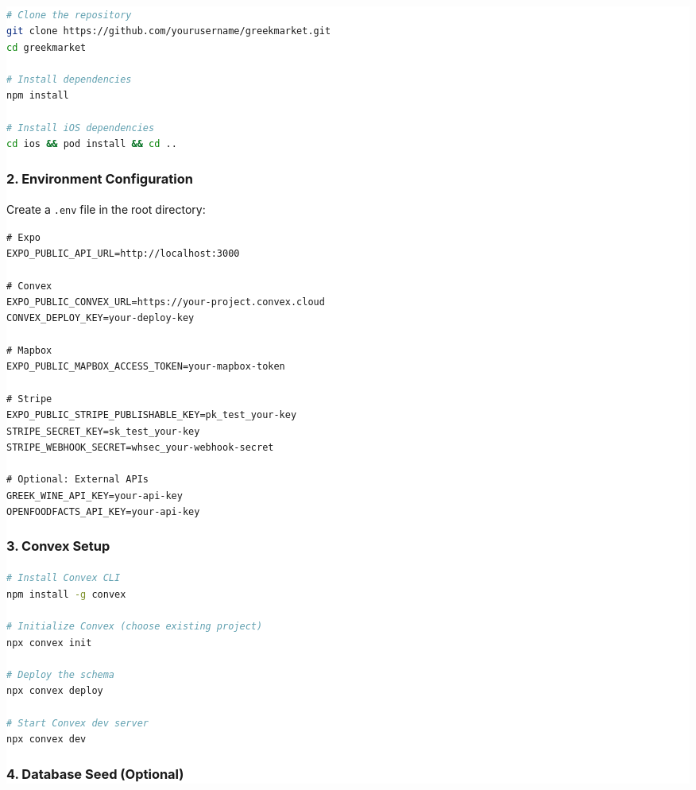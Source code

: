 ```bash
# Clone the repository
git clone https://github.com/yourusername/greekmarket.git
cd greekmarket

# Install dependencies
npm install

# Install iOS dependencies
cd ios && pod install && cd ..
```

### 2. Environment Configuration

Create a `.env` file in the root directory:

```env
# Expo
EXPO_PUBLIC_API_URL=http://localhost:3000

# Convex
EXPO_PUBLIC_CONVEX_URL=https://your-project.convex.cloud
CONVEX_DEPLOY_KEY=your-deploy-key

# Mapbox
EXPO_PUBLIC_MAPBOX_ACCESS_TOKEN=your-mapbox-token

# Stripe
EXPO_PUBLIC_STRIPE_PUBLISHABLE_KEY=pk_test_your-key
STRIPE_SECRET_KEY=sk_test_your-key
STRIPE_WEBHOOK_SECRET=whsec_your-webhook-secret

# Optional: External APIs
GREEK_WINE_API_KEY=your-api-key
OPENFOODFACTS_API_KEY=your-api-key
```

### 3. Convex Setup

```bash
# Install Convex CLI
npm install -g convex

# Initialize Convex (choose existing project)
npx convex init

# Deploy the schema
npx convex deploy

# Start Convex dev server
npx convex dev
```

### 4. Database Seed (Optional)
